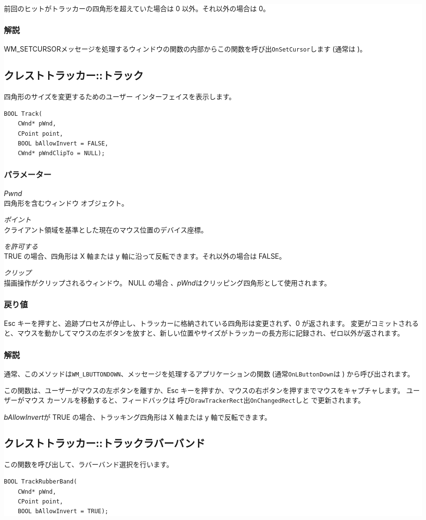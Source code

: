 前回のヒットがトラッカーの四角形を超えていた場合は 0 以外。それ以外の場合は 0。

### <a name="remarks"></a>解説

WM_SETCURSORメッセージを処理するウィンドウの関数の内部からこの関数を呼び出`OnSetCursor`します (通常は )。

## <a name="crecttrackertrack"></a><a name="track"></a>クレストトラッカー::トラック

四角形のサイズを変更するためのユーザー インターフェイスを表示します。

```
BOOL Track(
    CWnd* pWnd,
    CPoint point,
    BOOL bAllowInvert = FALSE,
    CWnd* pWndClipTo = NULL);
```

### <a name="parameters"></a>パラメーター

*Pwnd*<br/>
四角形を含むウィンドウ オブジェクト。

*ポイント*<br/>
クライアント領域を基準とした現在のマウス位置のデバイス座標。

*を許可する*<br/>
TRUE の場合、四角形は X 軸または y 軸に沿って反転できます。それ以外の場合は FALSE。

*クリップ*<br/>
描画操作がクリップされるウィンドウ。 NULL の場合 *、pWnd*はクリッピング四角形として使用されます。

### <a name="return-value"></a>戻り値

Esc キーを押すと、追跡プロセスが停止し、トラッカーに格納されている四角形は変更されず、0 が返されます。 変更がコミットされると、マウスを動かしてマウスの左ボタンを放すと、新しい位置やサイズがトラッカーの長方形に記録され、ゼロ以外が返されます。

### <a name="remarks"></a>解説

通常、このメソッドは`WM_LBUTTONDOWN`、メッセージを処理するアプリケーションの関数 (通常`OnLButtonDown`は ) から呼び出されます。

この関数は、ユーザーがマウスの左ボタンを離すか、Esc キーを押すか、マウスの右ボタンを押すまでマウスをキャプチャします。 ユーザーがマウス カーソルを移動すると、フィードバックは 呼び`DrawTrackerRect`出`OnChangedRect`しと で更新されます。

*bAllowInvert*が TRUE の場合、トラッキング四角形は X 軸または y 軸で反転できます。

## <a name="crecttrackertrackrubberband"></a><a name="trackrubberband"></a>クレストトラッカー::トラックラバーバンド

この関数を呼び出して、ラバーバンド選択を行います。

```
BOOL TrackRubberBand(
    CWnd* pWnd,
    CPoint point,
    BOOL bAllowInvert = TRUE);
```
